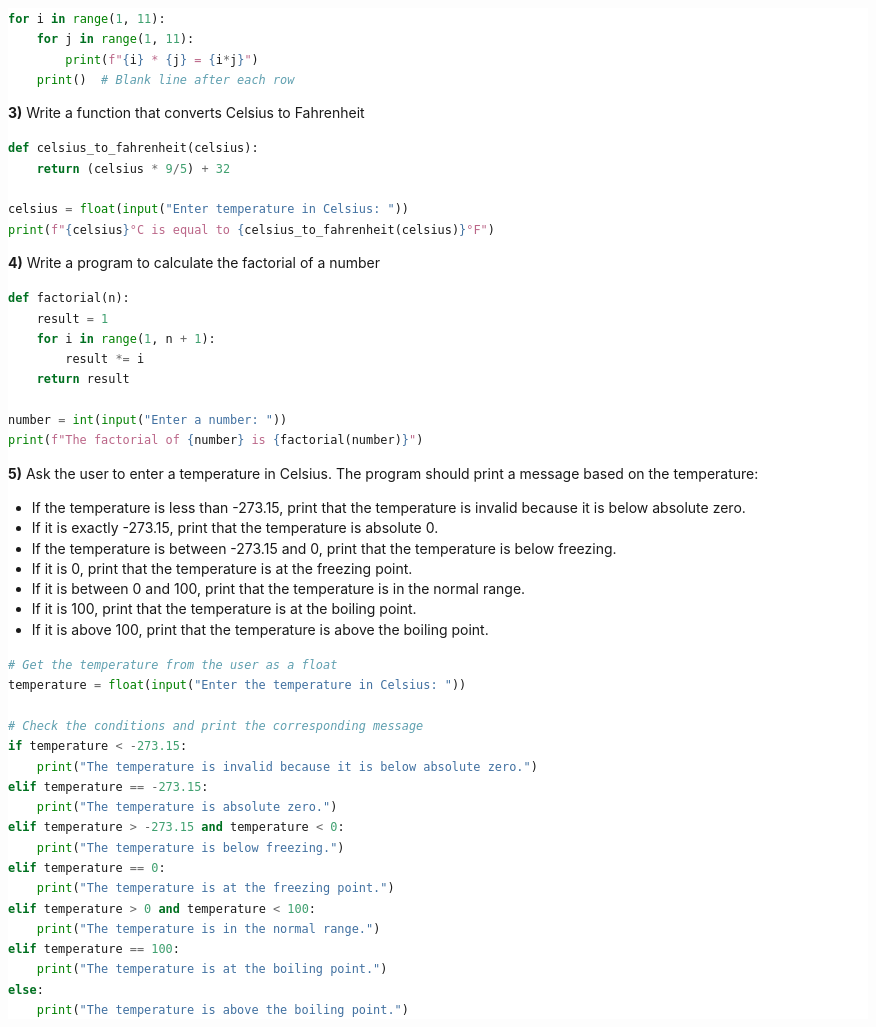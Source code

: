 
```python
for i in range(1, 11):
    for j in range(1, 11):
        print(f"{i} * {j} = {i*j}")
    print()  # Blank line after each row
```


**3)** Write a function that converts Celsius to Fahrenheit


```python
def celsius_to_fahrenheit(celsius):
    return (celsius * 9/5) + 32

celsius = float(input("Enter temperature in Celsius: "))
print(f"{celsius}°C is equal to {celsius_to_fahrenheit(celsius)}°F")
```


**4)** Write a program to calculate the factorial of a number


```python
def factorial(n):
    result = 1
    for i in range(1, n + 1):
        result *= i
    return result

number = int(input("Enter a number: "))
print(f"The factorial of {number} is {factorial(number)}")
```


**5)** Ask the user to enter a temperature in Celsius. The program should print a message based on the temperature:

* If the temperature is less than -273.15, print that the temperature is invalid because it is below absolute zero.
* If it is exactly -273.15, print that the temperature is absolute 0.
* If the temperature is between -273.15 and 0, print that the temperature is below freezing.
* If it is 0, print that the temperature is at the freezing point.
* If it is between 0 and 100, print that the temperature is in the normal range.
* If it is 100, print that the temperature is at the boiling point.
* If it is above 100, print that the temperature is above the boiling point.


```python
# Get the temperature from the user as a float
temperature = float(input("Enter the temperature in Celsius: "))

# Check the conditions and print the corresponding message
if temperature < -273.15:
    print("The temperature is invalid because it is below absolute zero.")
elif temperature == -273.15:
    print("The temperature is absolute zero.")
elif temperature > -273.15 and temperature < 0:
    print("The temperature is below freezing.")
elif temperature == 0:
    print("The temperature is at the freezing point.")
elif temperature > 0 and temperature < 100:
    print("The temperature is in the normal range.")
elif temperature == 100:
    print("The temperature is at the boiling point.")
else:
    print("The temperature is above the boiling point.")
```